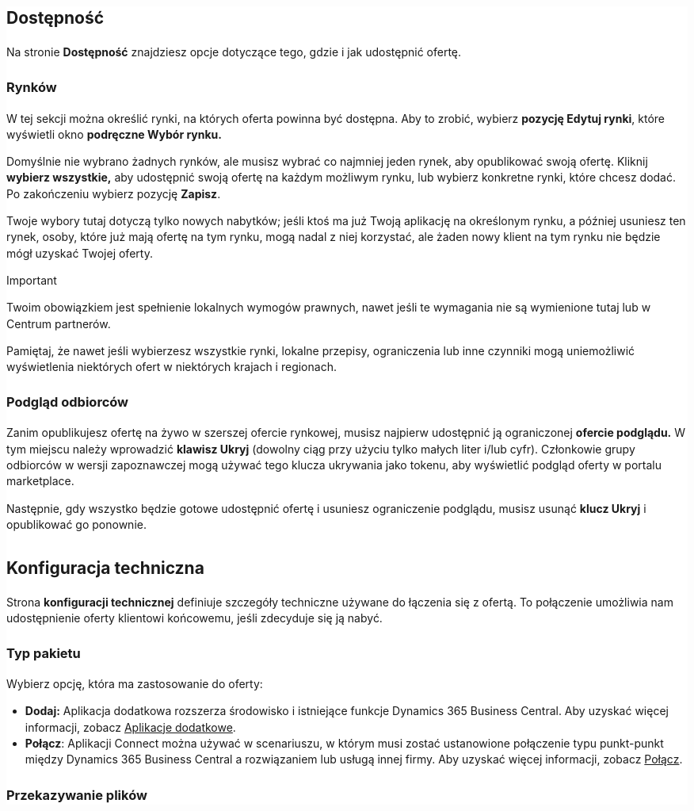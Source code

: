 ## <a name="availability"></a>Dostępność

Na stronie **Dostępność** znajdziesz opcje dotyczące tego, gdzie i jak udostępnić ofertę.

### <a name="markets"></a>Rynków

W tej sekcji można określić rynki, na których oferta powinna być dostępna. Aby to zrobić, wybierz **pozycję Edytuj rynki**, które wyświetli okno **podręczne Wybór rynku.**

Domyślnie nie wybrano żadnych rynków, ale musisz wybrać co najmniej jeden rynek, aby opublikować swoją ofertę. Kliknij **wybierz wszystkie,** aby udostępnić swoją ofertę na każdym możliwym rynku, lub wybierz konkretne rynki, które chcesz dodać. Po zakończeniu wybierz pozycję **Zapisz**.

Twoje wybory tutaj dotyczą tylko nowych nabytków; jeśli ktoś ma już Twoją aplikację na określonym rynku, a później usuniesz ten rynek, osoby, które już mają ofertę na tym rynku, mogą nadal z niej korzystać, ale żaden nowy klient na tym rynku nie będzie mógł uzyskać Twojej oferty.

> [!IMPORTANT]
> Twoim obowiązkiem jest spełnienie lokalnych wymogów prawnych, nawet jeśli te wymagania nie są wymienione tutaj lub w Centrum partnerów.

Pamiętaj, że nawet jeśli wybierzesz wszystkie rynki, lokalne przepisy, ograniczenia lub inne czynniki mogą uniemożliwić wyświetlenia niektórych ofert w niektórych krajach i regionach.

### <a name="preview-audience"></a>Podgląd odbiorców

Zanim opublikujesz ofertę na żywo w szerszej ofercie rynkowej, musisz najpierw udostępnić ją ograniczonej **ofercie podglądu.** W tym miejscu należy wprowadzić **klawisz Ukryj** (dowolny ciąg przy użyciu tylko małych liter i/lub cyfr). Członkowie grupy odbiorców w wersji zapoznawczej mogą używać tego klucza ukrywania jako tokenu, aby wyświetlić podgląd oferty w portalu marketplace.

Następnie, gdy wszystko będzie gotowe udostępnić ofertę i usuniesz ograniczenie podglądu, musisz usunąć **klucz Ukryj** i opublikować go ponownie.

## <a name="technical-configuration"></a>Konfiguracja techniczna

Strona **konfiguracji technicznej** definiuje szczegóły techniczne używane do łączenia się z ofertą. To połączenie umożliwia nam udostępnienie oferty klientowi końcowemu, jeśli zdecyduje się ją nabyć.

### <a name="package-type"></a>Typ pakietu

Wybierz opcję, która ma zastosowanie do oferty:

- **Dodaj:** Aplikacja dodatkowa rozszerza środowisko i istniejące funkcje Dynamics 365 Business Central. Aby uzyskać więcej informacji, zobacz [Aplikacje dodatkowe](https://docs.microsoft.com/dynamics365/business-central/dev-itpro/developer/readiness/readiness-add-on-apps).
- **Połącz**: Aplikacji Connect można używać w scenariuszu, w którym musi zostać ustanowione połączenie typu punkt-punkt między Dynamics 365 Business Central a rozwiązaniem lub usługą innej firmy. Aby uzyskać więcej informacji, zobacz [Połącz](https://docs.microsoft.com/dynamics365/business-central/dev-itpro/developer/readiness/readiness-connect-apps).

### <a name="file-upload"></a>Przekazywanie plików
